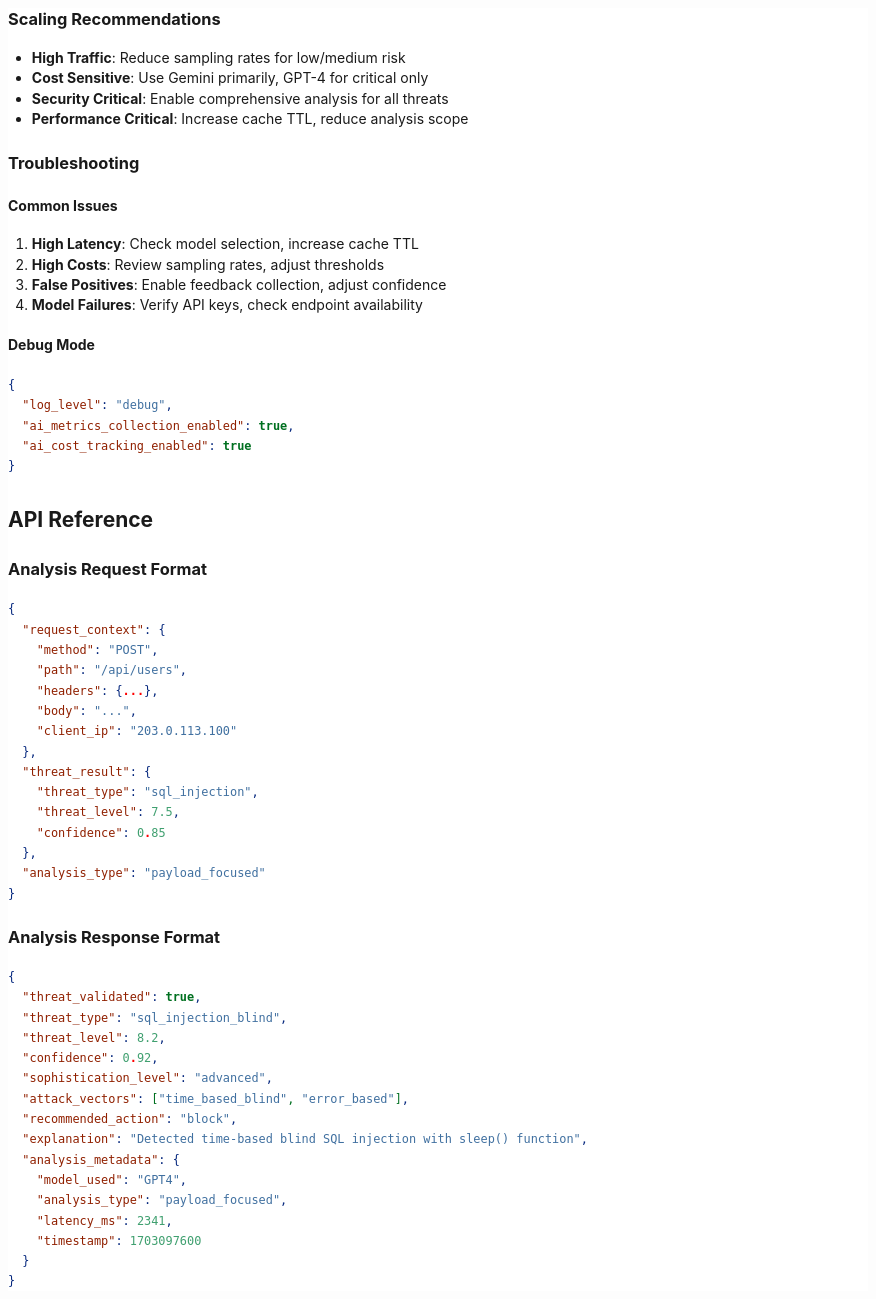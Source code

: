 ### Scaling Recommendations
- **High Traffic**: Reduce sampling rates for low/medium risk
- **Cost Sensitive**: Use Gemini primarily, GPT-4 for critical only
- **Security Critical**: Enable comprehensive analysis for all threats
- **Performance Critical**: Increase cache TTL, reduce analysis scope

### Troubleshooting

#### Common Issues
1. **High Latency**: Check model selection, increase cache TTL
2. **High Costs**: Review sampling rates, adjust thresholds
3. **False Positives**: Enable feedback collection, adjust confidence
4. **Model Failures**: Verify API keys, check endpoint availability

#### Debug Mode
```json
{
  "log_level": "debug",
  "ai_metrics_collection_enabled": true,
  "ai_cost_tracking_enabled": true
}
```

## API Reference

### Analysis Request Format
```json
{
  "request_context": {
    "method": "POST",
    "path": "/api/users",
    "headers": {...},
    "body": "...",
    "client_ip": "203.0.113.100"
  },
  "threat_result": {
    "threat_type": "sql_injection",
    "threat_level": 7.5,
    "confidence": 0.85
  },
  "analysis_type": "payload_focused"
}
```

### Analysis Response Format
```json
{
  "threat_validated": true,
  "threat_type": "sql_injection_blind",
  "threat_level": 8.2,
  "confidence": 0.92,
  "sophistication_level": "advanced",
  "attack_vectors": ["time_based_blind", "error_based"],
  "recommended_action": "block",
  "explanation": "Detected time-based blind SQL injection with sleep() function",
  "analysis_metadata": {
    "model_used": "GPT4",
    "analysis_type": "payload_focused", 
    "latency_ms": 2341,
    "timestamp": 1703097600
  }
}
```